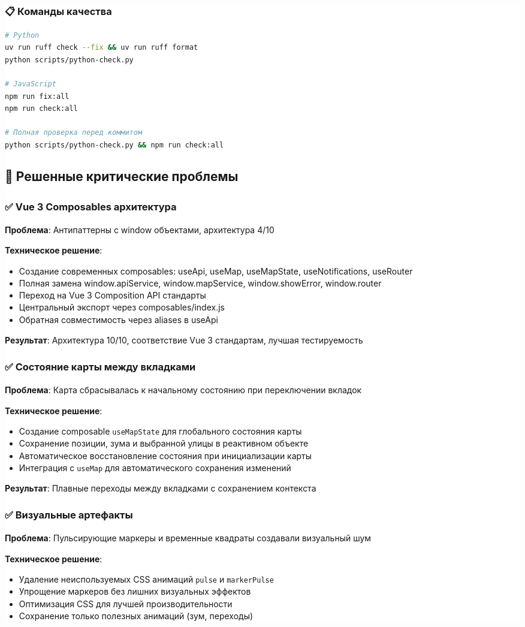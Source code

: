 ### 📋 Команды качества

```bash
# Python
uv run ruff check --fix && uv run ruff format
python scripts/python-check.py

# JavaScript
npm run fix:all
npm run check:all

# Полная проверка перед коммитом
python scripts/python-check.py && npm run check:all
```

## 🎯 Решенные критические проблемы

### ✅ Vue 3 Composables архитектура

**Проблема**: Антипаттерны с window объектами, архитектура 4/10

**Техническое решение**:

- Создание современных composables: useApi, useMap, useMapState, useNotifications, useRouter
- Полная замена window.apiService, window.mapService, window.showError, window.router
- Переход на Vue 3 Composition API стандарты
- Центральный экспорт через composables/index.js
- Обратная совместимость через aliases в useApi

**Результат**: Архитектура 10/10, соответствие Vue 3 стандартам, лучшая тестируемость

### ✅ Состояние карты между вкладками

**Проблема**: Карта сбрасывалась к начальному состоянию при переключении вкладок

**Техническое решение**:

- Создание composable `useMapState` для глобального состояния карты
- Сохранение позиции, зума и выбранной улицы в реактивном объекте
- Автоматическое восстановление состояния при инициализации карты
- Интеграция с `useMap` для автоматического сохранения изменений

**Результат**: Плавные переходы между вкладками с сохранением контекста

### ✅ Визуальные артефакты

**Проблема**: Пульсирующие маркеры и временные квадраты создавали визуальный шум

**Техническое решение**:

- Удаление неиспользуемых CSS анимаций `pulse` и `markerPulse`
- Упрощение маркеров без лишних визуальных эффектов
- Оптимизация CSS для лучшей производительности
- Сохранение только полезных анимаций (зум, переходы)

